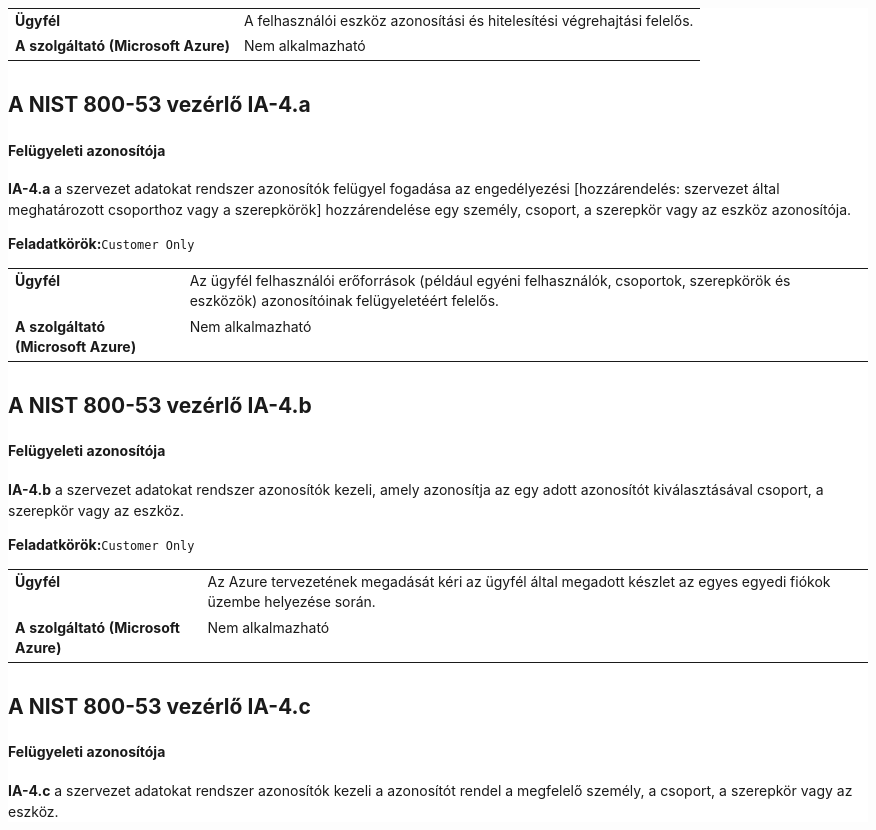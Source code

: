 |||
|---|---|
| **Ügyfél** | A felhasználói eszköz azonosítási és hitelesítési végrehajtási felelős. |
| **A szolgáltató (Microsoft Azure)** | Nem alkalmazható |


 ## <a name="nist-800-53-control-ia-4a"></a>A NIST 800-53 vezérlő IA-4.a

#### <a name="identifier-management"></a>Felügyeleti azonosítója

**IA-4.a** a szervezet adatokat rendszer azonosítók felügyel fogadása az engedélyezési [hozzárendelés: szervezet által meghatározott csoporthoz vagy a szerepkörök] hozzárendelése egy személy, csoport, a szerepkör vagy az eszköz azonosítója.

**Feladatkörök:**`Customer Only`

|||
|---|---|
| **Ügyfél** | Az ügyfél felhasználói erőforrások (például egyéni felhasználók, csoportok, szerepkörök és eszközök) azonosítóinak felügyeletéért felelős. |
| **A szolgáltató (Microsoft Azure)** | Nem alkalmazható |


 ## <a name="nist-800-53-control-ia-4b"></a>A NIST 800-53 vezérlő IA-4.b

#### <a name="identifier-management"></a>Felügyeleti azonosítója

**IA-4.b** a szervezet adatokat rendszer azonosítók kezeli, amely azonosítja az egy adott azonosítót kiválasztásával csoport, a szerepkör vagy az eszköz.

**Feladatkörök:**`Customer Only`

|||
|---|---|
| **Ügyfél** | Az Azure tervezetének megadását kéri az ügyfél által megadott készlet az egyes egyedi fiókok üzembe helyezése során.  |
| **A szolgáltató (Microsoft Azure)** | Nem alkalmazható |


 ## <a name="nist-800-53-control-ia-4c"></a>A NIST 800-53 vezérlő IA-4.c

#### <a name="identifier-management"></a>Felügyeleti azonosítója

**IA-4.c** a szervezet adatokat rendszer azonosítók kezeli a azonosítót rendel a megfelelő személy, a csoport, a szerepkör vagy az eszköz.
